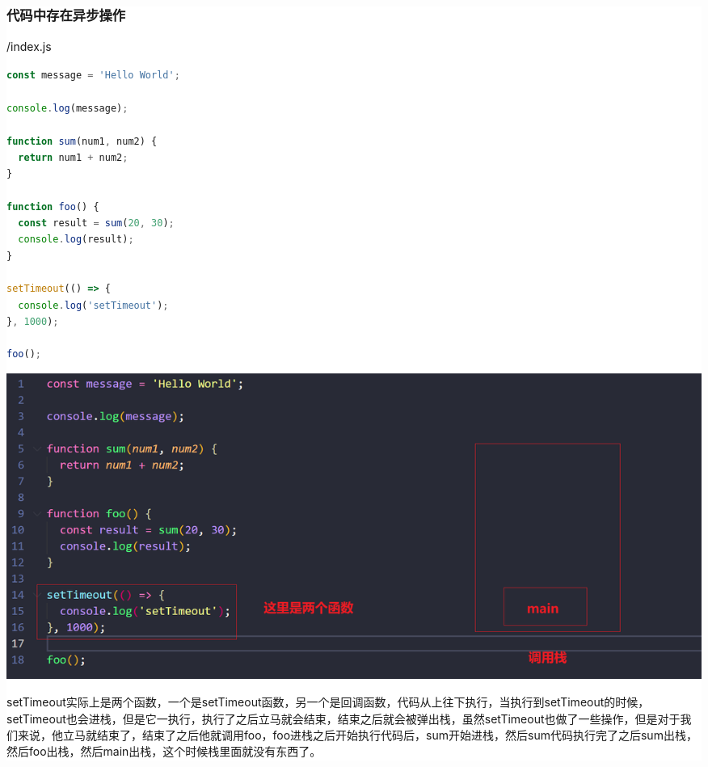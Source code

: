 ### 代码中存在异步操作

/index.js

```js
const message = 'Hello World';

console.log(message);

function sum(num1, num2) {
  return num1 + num2;
}

function foo() {
  const result = sum(20, 30);
  console.log(result);
}

setTimeout(() => {
  console.log('setTimeout');
}, 1000);

foo();
```





![image-20230326154050013](7、事件循环和异步IO/image-20230326154050013.png)

setTimeout实际上是两个函数，一个是setTimeout函数，另一个是回调函数，代码从上往下执行，当执行到setTimeout的时候，setTimeout也会进栈，但是它一执行，执行了之后立马就会结束，结束之后就会被弹出栈，虽然setTimeout也做了一些操作，但是对于我们来说，他立马就结束了，结束了之后他就调用foo，foo进栈之后开始执行代码后，sum开始进栈，然后sum代码执行完了之后sum出栈，然后foo出栈，然后main出栈，这个时候栈里面就没有东西了。
